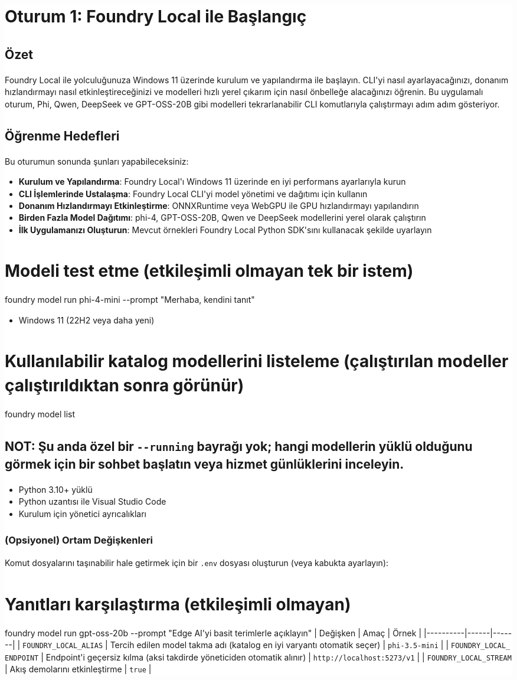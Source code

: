 
# Oturum 1: Foundry Local ile Başlangıç

## Özet

Foundry Local ile yolculuğunuza Windows 11 üzerinde kurulum ve yapılandırma ile başlayın. CLI'yi nasıl ayarlayacağınızı, donanım hızlandırmayı nasıl etkinleştireceğinizi ve modelleri hızlı yerel çıkarım için nasıl önbelleğe alacağınızı öğrenin. Bu uygulamalı oturum, Phi, Qwen, DeepSeek ve GPT-OSS-20B gibi modelleri tekrarlanabilir CLI komutlarıyla çalıştırmayı adım adım gösteriyor.

## Öğrenme Hedefleri

Bu oturumun sonunda şunları yapabileceksiniz:

- **Kurulum ve Yapılandırma**: Foundry Local'ı Windows 11 üzerinde en iyi performans ayarlarıyla kurun
- **CLI İşlemlerinde Ustalaşma**: Foundry Local CLI'yi model yönetimi ve dağıtımı için kullanın
- **Donanım Hızlandırmayı Etkinleştirme**: ONNXRuntime veya WebGPU ile GPU hızlandırmayı yapılandırın
- **Birden Fazla Model Dağıtımı**: phi-4, GPT-OSS-20B, Qwen ve DeepSeek modellerini yerel olarak çalıştırın
- **İlk Uygulamanızı Oluşturun**: Mevcut örnekleri Foundry Local Python SDK'sını kullanacak şekilde uyarlayın

# Modeli test etme (etkileşimli olmayan tek bir istem)
foundry model run phi-4-mini --prompt "Merhaba, kendini tanıt"

- Windows 11 (22H2 veya daha yeni)
# Kullanılabilir katalog modellerini listeleme (çalıştırılan modeller çalıştırıldıktan sonra görünür)
foundry model list
## NOT: Şu anda özel bir `--running` bayrağı yok; hangi modellerin yüklü olduğunu görmek için bir sohbet başlatın veya hizmet günlüklerini inceleyin.
- Python 3.10+ yüklü
- Python uzantısı ile Visual Studio Code
- Kurulum için yönetici ayrıcalıkları

### (Opsiyonel) Ortam Değişkenleri

Komut dosyalarını taşınabilir hale getirmek için bir `.env` dosyası oluşturun (veya kabukta ayarlayın):
# Yanıtları karşılaştırma (etkileşimli olmayan)
foundry model run gpt-oss-20b --prompt "Edge AI'yi basit terimlerle açıklayın"
| Değişken | Amaç | Örnek |
|----------|------|-------|
| `FOUNDRY_LOCAL_ALIAS` | Tercih edilen model takma adı (katalog en iyi varyantı otomatik seçer) | `phi-3.5-mini` |
| `FOUNDRY_LOCAL_ENDPOINT` | Endpoint'i geçersiz kılma (aksi takdirde yöneticiden otomatik alınır) | `http://localhost:5273/v1` |
| `FOUNDRY_LOCAL_STREAM` | Akış demolarını etkinleştirme | `true` |
